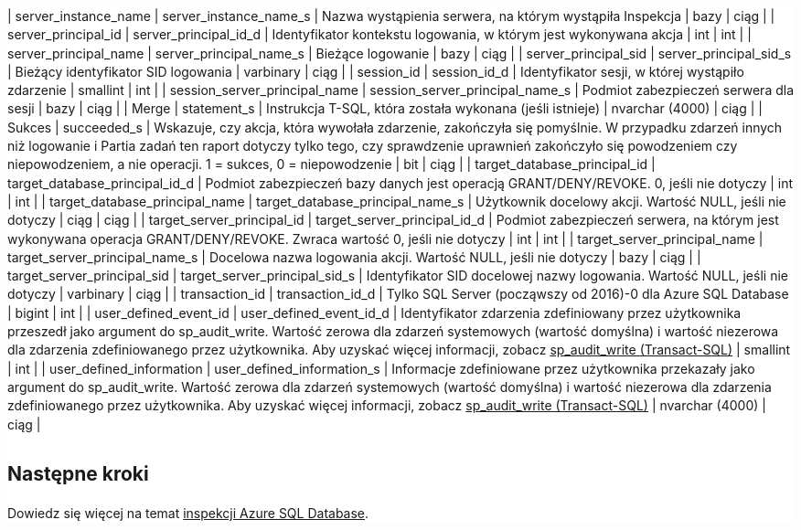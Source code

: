 | server_instance_name | server_instance_name_s | Nazwa wystąpienia serwera, na którym wystąpiła Inspekcja | bazy | ciąg |
| server_principal_id | server_principal_id_d | Identyfikator kontekstu logowania, w którym jest wykonywana akcja | int | int |
| server_principal_name | server_principal_name_s | Bieżące logowanie | bazy | ciąg |
| server_principal_sid | server_principal_sid_s | Bieżący identyfikator SID logowania | varbinary | ciąg |
| session_id | session_id_d | Identyfikator sesji, w której wystąpiło zdarzenie | smallint | int |
| session_server_principal_name | session_server_principal_name_s | Podmiot zabezpieczeń serwera dla sesji | bazy | ciąg |
| Merge | statement_s | Instrukcja T-SQL, która została wykonana (jeśli istnieje) | nvarchar (4000) | ciąg |
| Sukces | succeeded_s | Wskazuje, czy akcja, która wywołała zdarzenie, zakończyła się pomyślnie. W przypadku zdarzeń innych niż logowanie i Partia zadań ten raport dotyczy tylko tego, czy sprawdzenie uprawnień zakończyło się powodzeniem czy niepowodzeniem, a nie operacji. 1 = sukces, 0 = niepowodzenie | bit | ciąg |
| target_database_principal_id | target_database_principal_id_d | Podmiot zabezpieczeń bazy danych jest operacją GRANT/DENY/REVOKE. 0, jeśli nie dotyczy | int | int |
| target_database_principal_name | target_database_principal_name_s | Użytkownik docelowy akcji. Wartość NULL, jeśli nie dotyczy | ciąg | ciąg |
| target_server_principal_id | target_server_principal_id_d | Podmiot zabezpieczeń serwera, na którym jest wykonywana operacja GRANT/DENY/REVOKE. Zwraca wartość 0, jeśli nie dotyczy | int | int |
| target_server_principal_name | target_server_principal_name_s | Docelowa nazwa logowania akcji. Wartość NULL, jeśli nie dotyczy | bazy | ciąg |
| target_server_principal_sid | target_server_principal_sid_s | Identyfikator SID docelowej nazwy logowania. Wartość NULL, jeśli nie dotyczy | varbinary | ciąg |
| transaction_id | transaction_id_d | Tylko SQL Server (począwszy od 2016)-0 dla Azure SQL Database | bigint | int |
| user_defined_event_id | user_defined_event_id_d | Identyfikator zdarzenia zdefiniowany przez użytkownika przeszedł jako argument do sp_audit_write. Wartość zerowa dla zdarzeń systemowych (wartość domyślna) i wartość niezerowa dla zdarzenia zdefiniowanego przez użytkownika. Aby uzyskać więcej informacji, zobacz [sp_audit_write (Transact-SQL)](https://docs.microsoft.com/sql/relational-databases/system-stored-procedures/sp-audit-write-transact-sql) | smallint | int |
| user_defined_information | user_defined_information_s | Informacje zdefiniowane przez użytkownika przekazały jako argument do sp_audit_write. Wartość zerowa dla zdarzeń systemowych (wartość domyślna) i wartość niezerowa dla zdarzenia zdefiniowanego przez użytkownika. Aby uzyskać więcej informacji, zobacz [sp_audit_write (Transact-SQL)](https://docs.microsoft.com/sql/relational-databases/system-stored-procedures/sp-audit-write-transact-sql) | nvarchar (4000) | ciąg |

## <a name="next-steps"></a>Następne kroki

Dowiedz się więcej na temat [inspekcji Azure SQL Database](auditing-overview.md).
